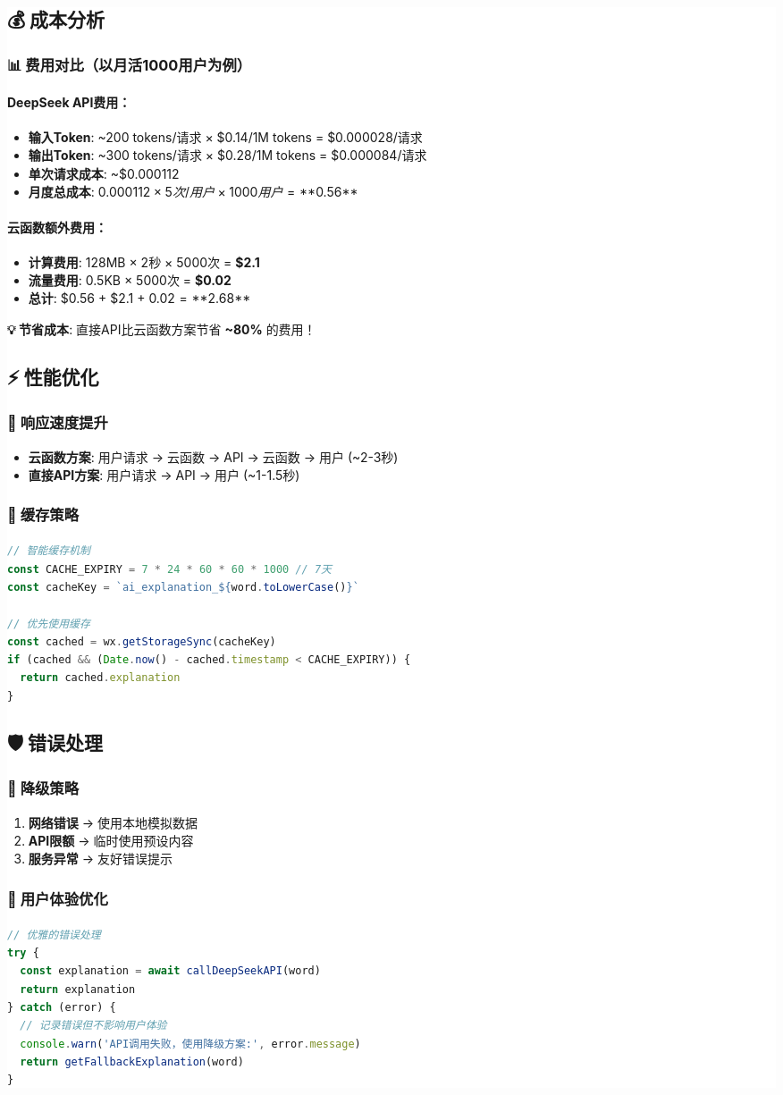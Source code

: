 ## 💰 **成本分析**

### 📊 **费用对比（以月活1000用户为例）**

#### DeepSeek API费用：
- **输入Token**: ~200 tokens/请求 × $0.14/1M tokens = $0.000028/请求
- **输出Token**: ~300 tokens/请求 × $0.28/1M tokens = $0.000084/请求
- **单次请求成本**: ~$0.000112
- **月度总成本**: $0.000112 × 5次/用户 × 1000用户 = **$0.56**

#### 云函数额外费用：
- **计算费用**: 128MB × 2秒 × 5000次 = **$2.1**
- **流量费用**: 0.5KB × 5000次 = **$0.02**
- **总计**: $0.56 + $2.1 + $0.02 = **$2.68**

**💡 节省成本**: 直接API比云函数方案节省 **~80%** 的费用！

## ⚡ **性能优化**

### 🚀 **响应速度提升**
- **云函数方案**: 用户请求 → 云函数 → API → 云函数 → 用户 (~2-3秒)
- **直接API方案**: 用户请求 → API → 用户 (~1-1.5秒)

### 📱 **缓存策略**
```javascript
// 智能缓存机制
const CACHE_EXPIRY = 7 * 24 * 60 * 60 * 1000 // 7天
const cacheKey = `ai_explanation_${word.toLowerCase()}`

// 优先使用缓存
const cached = wx.getStorageSync(cacheKey)
if (cached && (Date.now() - cached.timestamp < CACHE_EXPIRY)) {
  return cached.explanation
}
```

## 🛡️ **错误处理**

### 🔄 **降级策略**
1. **网络错误** → 使用本地模拟数据
2. **API限额** → 临时使用预设内容
3. **服务异常** → 友好错误提示

### 📱 **用户体验优化**
```javascript
// 优雅的错误处理
try {
  const explanation = await callDeepSeekAPI(word)
  return explanation
} catch (error) {
  // 记录错误但不影响用户体验
  console.warn('API调用失败，使用降级方案:', error.message)
  return getFallbackExplanation(word)
}
```
